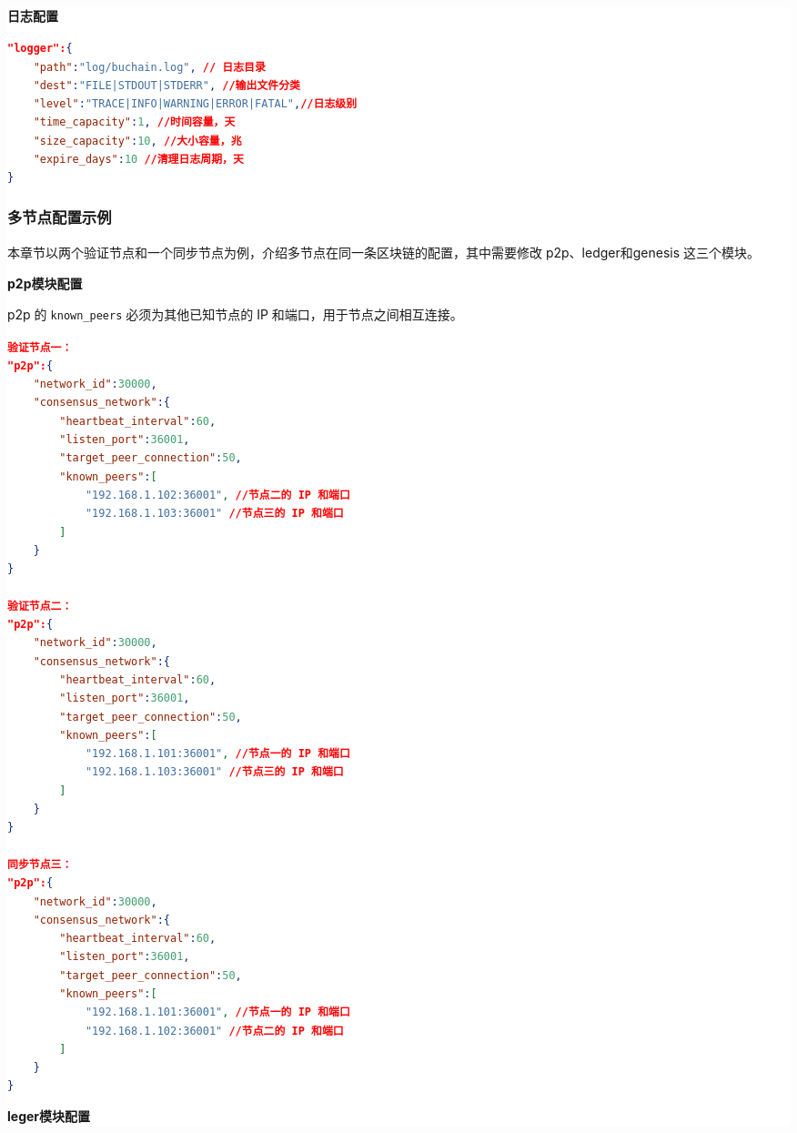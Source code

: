 **日志配置**

```json
"logger":{
    "path":"log/buchain.log", // 日志目录
    "dest":"FILE|STDOUT|STDERR", //输出文件分类
    "level":"TRACE|INFO|WARNING|ERROR|FATAL",//日志级别
    "time_capacity":1, //时间容量，天
    "size_capacity":10, //大小容量，兆
    "expire_days":10 //清理日志周期，天
}
```

### 多节点配置示例

本章节以两个验证节点和一个同步节点为例，介绍多节点在同一条区块链的配置，其中需要修改 p2p、ledger和genesis 这三个模块。

**p2p模块配置**

p2p 的 `known_peers` 必须为其他已知节点的 IP 和端口，用于节点之间相互连接。


```json
验证节点一：
"p2p":{
    "network_id":30000,
    "consensus_network":{
        "heartbeat_interval":60,
        "listen_port":36001,
        "target_peer_connection":50,
        "known_peers":[
            "192.168.1.102:36001", //节点二的 IP 和端口
            "192.168.1.103:36001" //节点三的 IP 和端口
        ]
    }
}

验证节点二：
"p2p":{
    "network_id":30000,
    "consensus_network":{
        "heartbeat_interval":60,
        "listen_port":36001,
        "target_peer_connection":50,
        "known_peers":[
            "192.168.1.101:36001", //节点一的 IP 和端口
            "192.168.1.103:36001" //节点三的 IP 和端口
        ]
    }
}

同步节点三：
"p2p":{
    "network_id":30000,
    "consensus_network":{
        "heartbeat_interval":60,
        "listen_port":36001,
        "target_peer_connection":50,
        "known_peers":[
            "192.168.1.101:36001", //节点一的 IP 和端口
            "192.168.1.102:36001" //节点二的 IP 和端口
        ]
    }
}
```
**leger模块配置**
